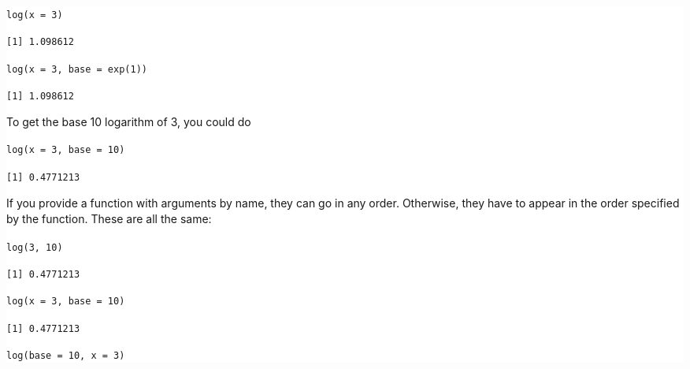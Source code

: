 ~~~{.r}
log(x = 3)
~~~



~~~{.output}
[1] 1.098612

~~~



~~~{.r}
log(x = 3, base = exp(1))
~~~



~~~{.output}
[1] 1.098612

~~~

To get the base 10 logarithm of 3, you could do


~~~{.r}
log(x = 3, base = 10)
~~~



~~~{.output}
[1] 0.4771213

~~~

If you provide a function with arguments by name, they can go in any order. Otherwise, they have to appear in the order specified by the function. These are all the same:


~~~{.r}
log(3, 10)
~~~



~~~{.output}
[1] 0.4771213

~~~



~~~{.r}
log(x = 3, base = 10)
~~~



~~~{.output}
[1] 0.4771213

~~~



~~~{.r}
log(base = 10, x = 3)
~~~

